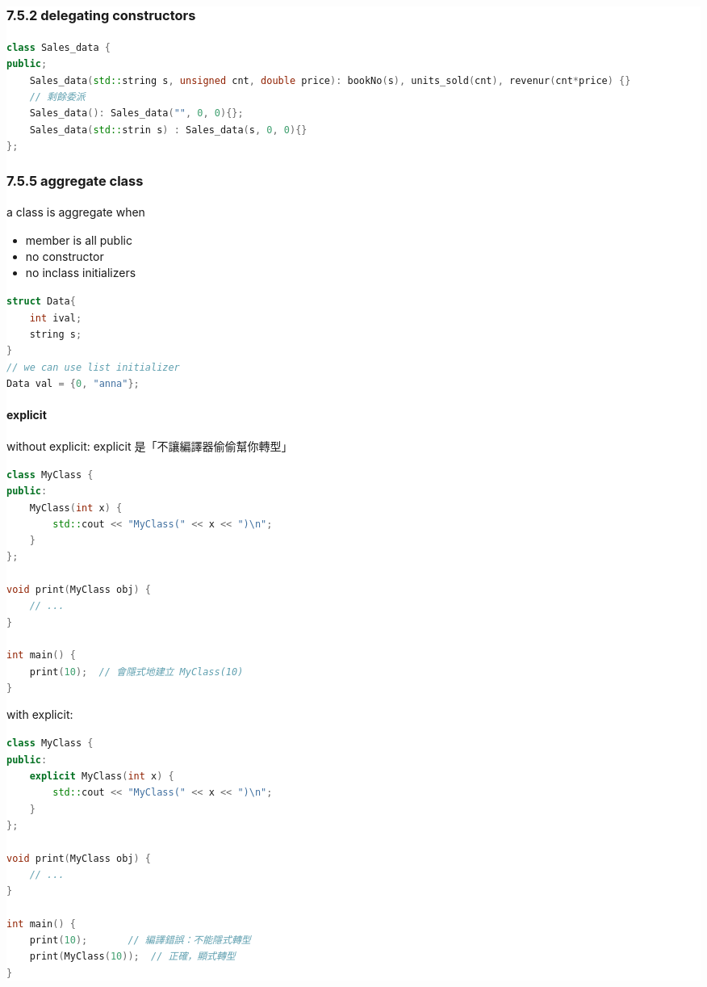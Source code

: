 ### 7.5.2 delegating constructors
```cpp
class Sales_data {
public;
    Sales_data(std::string s, unsigned cnt, double price): bookNo(s), units_sold(cnt), revenur(cnt*price) {}
    // 剩餘委派
    Sales_data(): Sales_data("", 0, 0){};
    Sales_data(std::strin s) : Sales_data(s, 0, 0){}
};
```
### 7.5.5 aggregate class
a class is aggregate when 
- member is all public
- no constructor
- no inclass initializers

```cpp
struct Data{
    int ival;
    string s;
}
// we can use list initializer
Data val = {0, "anna"};
```
#### explicit

without explicit:
explicit 是「不讓編譯器偷偷幫你轉型」
```cpp
class MyClass {
public:
    MyClass(int x) {
        std::cout << "MyClass(" << x << ")\n";
    }
};

void print(MyClass obj) {
    // ...
}

int main() {
    print(10);  // 會隱式地建立 MyClass(10)
}
```

with explicit:
```cpp
class MyClass {
public:
    explicit MyClass(int x) {
        std::cout << "MyClass(" << x << ")\n";
    }
};

void print(MyClass obj) {
    // ...
}

int main() {
    print(10);       // 編譯錯誤：不能隱式轉型
    print(MyClass(10));  // 正確，顯式轉型
}

```